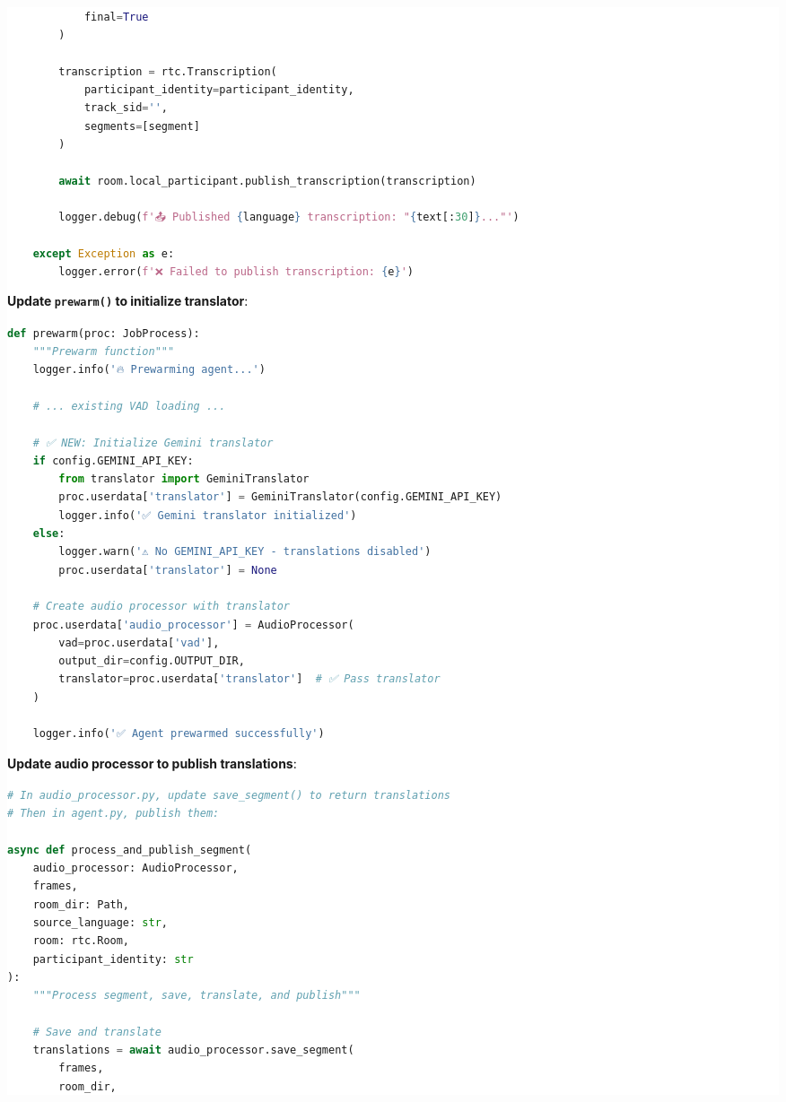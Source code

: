 ```python
            final=True
        )

        transcription = rtc.Transcription(
            participant_identity=participant_identity,
            track_sid='',
            segments=[segment]
        )

        await room.local_participant.publish_transcription(transcription)

        logger.debug(f'📤 Published {language} transcription: "{text[:30]}..."')

    except Exception as e:
        logger.error(f'❌ Failed to publish transcription: {e}')
```

**Update `prewarm()` to initialize translator**:

```python
def prewarm(proc: JobProcess):
    """Prewarm function"""
    logger.info('🔥 Prewarming agent...')

    # ... existing VAD loading ...

    # ✅ NEW: Initialize Gemini translator
    if config.GEMINI_API_KEY:
        from translator import GeminiTranslator
        proc.userdata['translator'] = GeminiTranslator(config.GEMINI_API_KEY)
        logger.info('✅ Gemini translator initialized')
    else:
        logger.warn('⚠️ No GEMINI_API_KEY - translations disabled')
        proc.userdata['translator'] = None

    # Create audio processor with translator
    proc.userdata['audio_processor'] = AudioProcessor(
        vad=proc.userdata['vad'],
        output_dir=config.OUTPUT_DIR,
        translator=proc.userdata['translator']  # ✅ Pass translator
    )

    logger.info('✅ Agent prewarmed successfully')
```

**Update audio processor to publish translations**:

```python
# In audio_processor.py, update save_segment() to return translations
# Then in agent.py, publish them:

async def process_and_publish_segment(
    audio_processor: AudioProcessor,
    frames,
    room_dir: Path,
    source_language: str,
    room: rtc.Room,
    participant_identity: str
):
    """Process segment, save, translate, and publish"""

    # Save and translate
    translations = await audio_processor.save_segment(
        frames,
        room_dir,
```